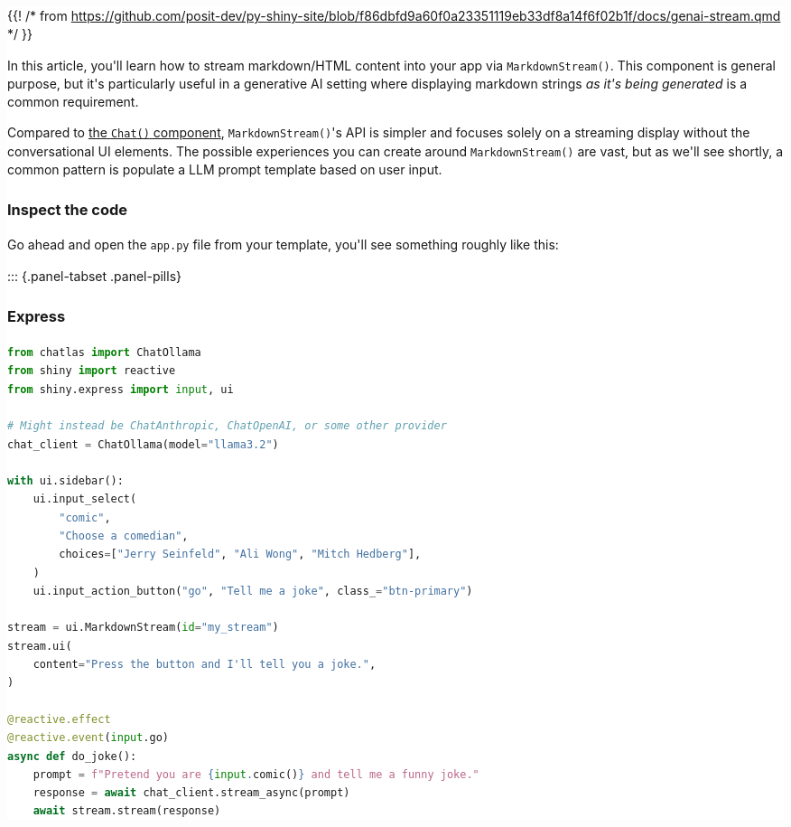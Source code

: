 {{!
/* from https://github.com/posit-dev/py-shiny-site/blob/f86dbfd9a60f0a23351119eb33df8a14f6f02b1f/docs/genai-stream.qmd */ 
}}

<DOCUMENTATION LABEL="Shiny Chatbots streaming">


In this article, you'll learn how to stream markdown/HTML content into your app via `MarkdownStream()`.
This component is general purpose, but it's particularly useful in a generative AI setting where displaying markdown strings _as it's being generated_ is a common requirement.

Compared to [the `Chat()` component](genai-chatbots.qmd), `MarkdownStream()`'s API is simpler and focuses solely on a streaming display without the conversational UI elements.
The possible experiences you can create around `MarkdownStream()` are vast, but as we'll see shortly, a common pattern is populate a LLM prompt template based on user input.


### Inspect the code

Go ahead and open the `app.py` file from your template, you'll see something roughly like this:

::: {.panel-tabset .panel-pills}

### Express

```python
from chatlas import ChatOllama
from shiny import reactive
from shiny.express import input, ui

# Might instead be ChatAnthropic, ChatOpenAI, or some other provider
chat_client = ChatOllama(model="llama3.2")

with ui.sidebar():
    ui.input_select(
        "comic",
        "Choose a comedian",
        choices=["Jerry Seinfeld", "Ali Wong", "Mitch Hedberg"],
    )
    ui.input_action_button("go", "Tell me a joke", class_="btn-primary")

stream = ui.MarkdownStream(id="my_stream")
stream.ui(
    content="Press the button and I'll tell you a joke.",
)

@reactive.effect
@reactive.event(input.go)
async def do_joke():
    prompt = f"Pretend you are {input.comic()} and tell me a funny joke."
    response = await chat_client.stream_async(prompt)
    await stream.stream(response)
```
